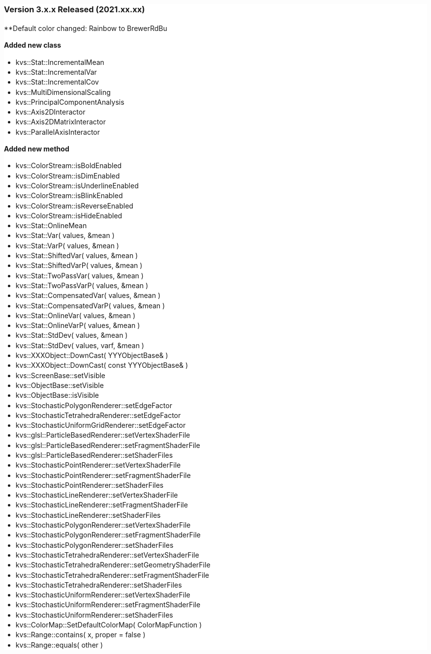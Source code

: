 ### Version 3.x.x Released (2021.xx.xx)

**Default color changed: Rainbow to BrewerRdBu

**Added new class**
+ kvs::Stat::IncrementalMean
+ kvs::Stat::IncrementalVar
+ kvs::Stat::IncrementalCov
+ kvs::MultiDimensionalScaling
+ kvs::PrincipalComponentAnalysis
+ kvs::Axis2DInteractor
+ kvs::Axis2DMatrixInteractor
+ kvs::ParallelAxisInteractor

**Added new method**
+ kvs::ColorStream::isBoldEnabled
+ kvs::ColorStream::isDimEnabled
+ kvs::ColorStream::isUnderlineEnabled
+ kvs::ColorStream::isBlinkEnabled
+ kvs::ColorStream::isReverseEnabled
+ kvs::ColorStream::isHideEnabled
+ kvs::Stat::OnlineMean
+ kvs::Stat::Var( values, &mean )
+ kvs::Stat::VarP( values, &mean )
+ kvs::Stat::ShiftedVar( values, &mean )
+ kvs::Stat::ShiftedVarP( values, &mean )
+ kvs::Stat::TwoPassVar( values, &mean )
+ kvs::Stat::TwoPassVarP( values, &mean )
+ kvs::Stat::CompensatedVar( values, &mean )
+ kvs::Stat::CompensatedVarP( values, &mean )
+ kvs::Stat::OnlineVar( values, &mean )
+ kvs::Stat::OnlineVarP( values, &mean )
+ kvs::Stat::StdDev( values, &mean )
+ kvs::Stat::StdDev( values, varf, &mean )
+ kvs::XXXObject::DownCast( YYYObjectBase& )
+ kvs::XXXObject::DownCast( const YYYObjectBase& )
+ kvs::ScreenBase::setVisible
+ kvs::ObjectBase::setVisible
+ kvs::ObjectBase::isVisible
+ kvs::StochasticPolygonRenderer::setEdgeFactor
+ kvs::StochasticTetrahedraRenderer::setEdgeFactor
+ kvs::StochasticUniformGridRenderer::setEdgeFactor
+ kvs::glsl::ParticleBasedRenderer::setVertexShaderFile
+ kvs::glsl::ParticleBasedRenderer::setFragmentShaderFile
+ kvs::glsl::ParticleBasedRenderer::setShaderFiles
+ kvs::StochasticPointRenderer::setVertexShaderFile
+ kvs::StochasticPointRenderer::setFragmentShaderFile
+ kvs::StochasticPointRenderer::setShaderFiles
+ kvs::StochasticLineRenderer::setVertexShaderFile
+ kvs::StochasticLineRenderer::setFragmentShaderFile
+ kvs::StochasticLineRenderer::setShaderFiles
+ kvs::StochasticPolygonRenderer::setVertexShaderFile
+ kvs::StochasticPolygonRenderer::setFragmentShaderFile
+ kvs::StochasticPolygonRenderer::setShaderFiles
+ kvs::StochasticTetrahedraRenderer::setVertexShaderFile
+ kvs::StochasticTetrahedraRenderer::setGeometryShaderFile
+ kvs::StochasticTetrahedraRenderer::setFragmentShaderFile
+ kvs::StochasticTetrahedraRenderer::setShaderFiles
+ kvs::StochasticUniformRenderer::setVertexShaderFile
+ kvs::StochasticUniformRenderer::setFragmentShaderFile
+ kvs::StochasticUniformRenderer::setShaderFiles
+ kvs::ColorMap::SetDefaultColorMap( ColorMapFunction )
+ kvs::Range::contains( x, proper = false )
+ kvs::Range::equals( other )